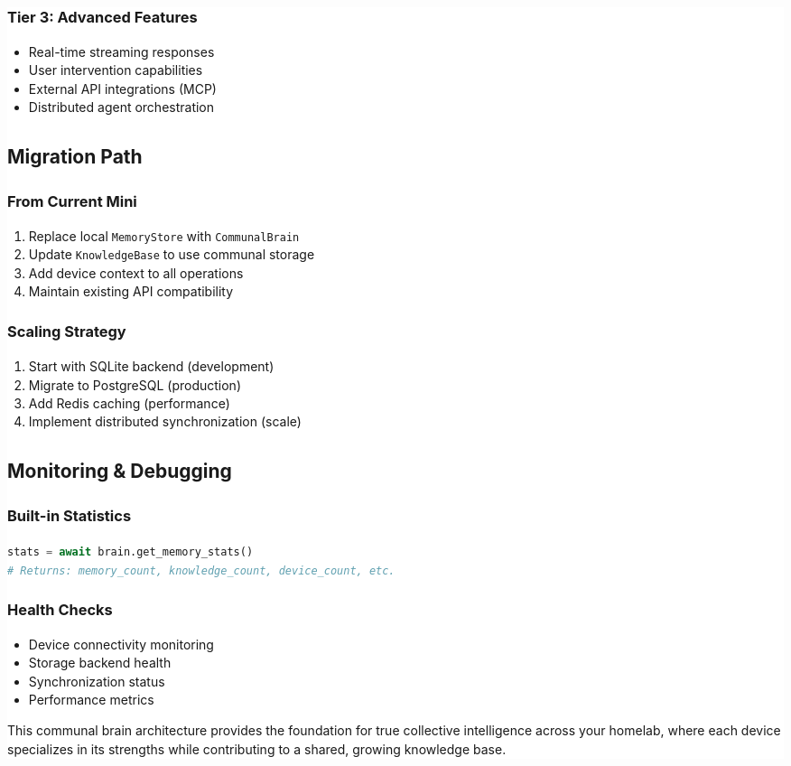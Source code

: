 ### Tier 3: Advanced Features
- Real-time streaming responses
- User intervention capabilities
- External API integrations (MCP)
- Distributed agent orchestration

## Migration Path

### From Current Mini
1. Replace local `MemoryStore` with `CommunalBrain`
2. Update `KnowledgeBase` to use communal storage
3. Add device context to all operations
4. Maintain existing API compatibility

### Scaling Strategy
1. Start with SQLite backend (development)
2. Migrate to PostgreSQL (production)
3. Add Redis caching (performance)
4. Implement distributed synchronization (scale)

## Monitoring & Debugging

### Built-in Statistics
```python
stats = await brain.get_memory_stats()
# Returns: memory_count, knowledge_count, device_count, etc.
```

### Health Checks
- Device connectivity monitoring
- Storage backend health
- Synchronization status
- Performance metrics

This communal brain architecture provides the foundation for true collective intelligence across your homelab, where each device specializes in its strengths while contributing to a shared, growing knowledge base.
